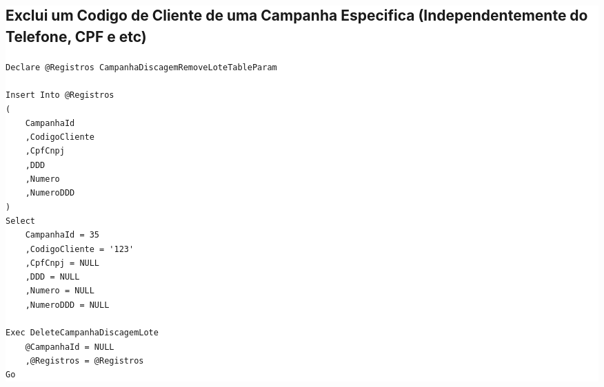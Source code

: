 
## Exclui um Codigo de Cliente de uma Campanha Especifica (Independentemente do Telefone, CPF e etc)
```
Declare @Registros CampanhaDiscagemRemoveLoteTableParam

Insert Into @Registros
(
	CampanhaId			
	,CodigoCliente		
	,CpfCnpj			
	,DDD				
	,Numero				
	,NumeroDDD			
)
Select 
	CampanhaId = 35
	,CodigoCliente = '123'
	,CpfCnpj = NULL
	,DDD = NULL
	,Numero = NULL
	,NumeroDDD = NULL

Exec DeleteCampanhaDiscagemLote
	@CampanhaId = NULL
	,@Registros = @Registros
Go
```









